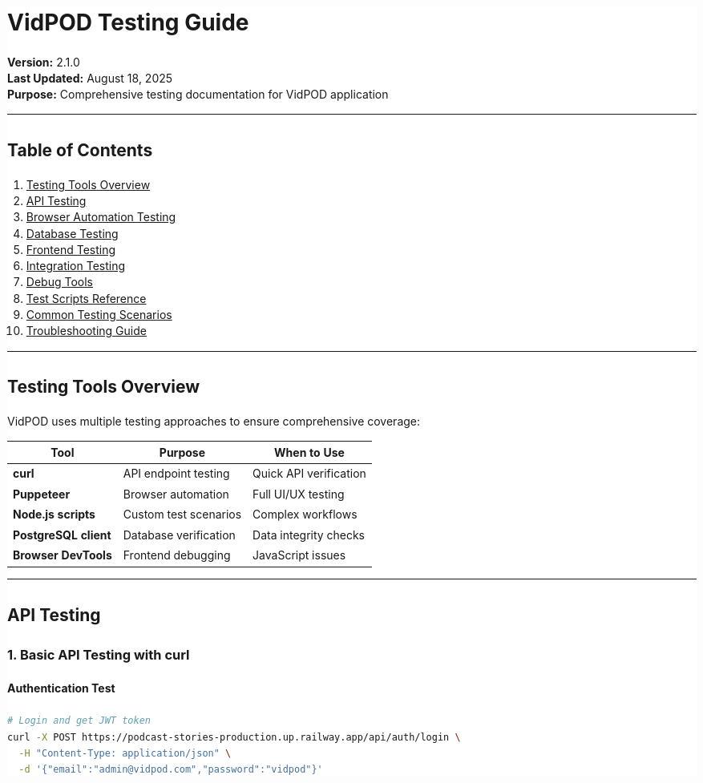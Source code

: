 # VidPOD Testing Guide

**Version:** 2.1.0  
**Last Updated:** August 18, 2025  
**Purpose:** Comprehensive testing documentation for VidPOD application

---

## Table of Contents
1. [Testing Tools Overview](#testing-tools-overview)
2. [API Testing](#api-testing)
3. [Browser Automation Testing](#browser-automation-testing)
4. [Database Testing](#database-testing)
5. [Frontend Testing](#frontend-testing)
6. [Integration Testing](#integration-testing)
7. [Debug Tools](#debug-tools)
8. [Test Scripts Reference](#test-scripts-reference)
9. [Common Testing Scenarios](#common-testing-scenarios)
10. [Troubleshooting Guide](#troubleshooting-guide)

---

## Testing Tools Overview

VidPOD uses multiple testing approaches to ensure comprehensive coverage:

| Tool | Purpose | When to Use |
|------|---------|-------------|
| **curl** | API endpoint testing | Quick API verification |
| **Puppeteer** | Browser automation | Full UI/UX testing |
| **Node.js scripts** | Custom test scenarios | Complex workflows |
| **PostgreSQL client** | Database verification | Data integrity checks |
| **Browser DevTools** | Frontend debugging | JavaScript issues |

---

## API Testing

### 1. Basic API Testing with curl

#### Authentication Test
```bash
# Login and get JWT token
curl -X POST https://podcast-stories-production.up.railway.app/api/auth/login \
  -H "Content-Type: application/json" \
  -d '{"email":"admin@vidpod.com","password":"vidpod"}'
```
